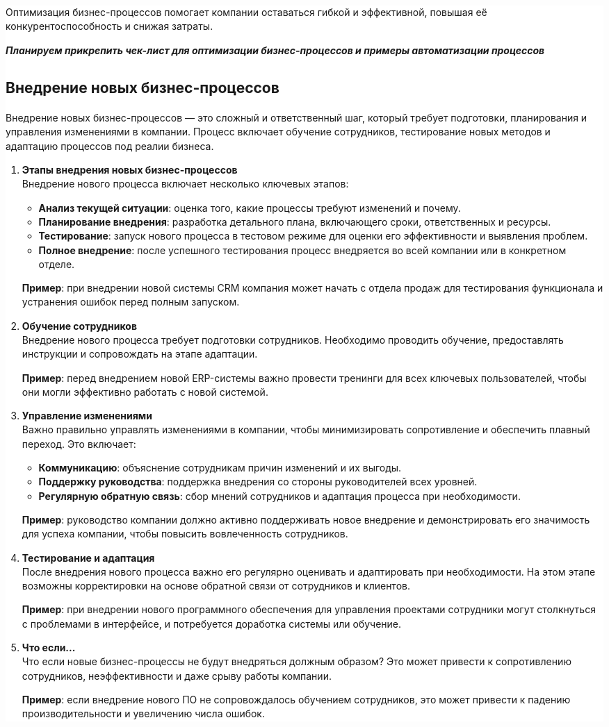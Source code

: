 Оптимизация бизнес-процессов помогает компании оставаться гибкой и эффективной, повышая её конкурентоспособность и снижая затраты.

_**Планируем прикрепить чек-лист для оптимизации бизнес-процессов и примеры автоматизации процессов**_



## Внедрение новых бизнес-процессов

Внедрение новых бизнес-процессов — это сложный и ответственный шаг, который требует подготовки, планирования и управления изменениями в компании. Процесс включает обучение сотрудников, тестирование новых методов и адаптацию процессов под реалии бизнеса.

1.  **Этапы внедрения новых бизнес-процессов**\
    Внедрение нового процесса включает несколько ключевых этапов:

    * **Анализ текущей ситуации**: оценка того, какие процессы требуют изменений и почему.
    * **Планирование внедрения**: разработка детального плана, включающего сроки, ответственных и ресурсы.
    * **Тестирование**: запуск нового процесса в тестовом режиме для оценки его эффективности и выявления проблем.
    * **Полное внедрение**: после успешного тестирования процесс внедряется во всей компании или в конкретном отделе.

    **Пример**: при внедрении новой системы CRM компания может начать с отдела продаж для тестирования функционала и устранения ошибок перед полным запуском.
2.  **Обучение сотрудников**\
    Внедрение нового процесса требует подготовки сотрудников. Необходимо проводить обучение, предоставлять инструкции и сопровождать на этапе адаптации.

    **Пример**: перед внедрением новой ERP-системы важно провести тренинги для всех ключевых пользователей, чтобы они могли эффективно работать с новой системой.
3.  **Управление изменениями**\
    Важно правильно управлять изменениями в компании, чтобы минимизировать сопротивление и обеспечить плавный переход. Это включает:

    * **Коммуникацию**: объяснение сотрудникам причин изменений и их выгоды.
    * **Поддержку руководства**: поддержка внедрения со стороны руководителей всех уровней.
    * **Регулярную обратную связь**: сбор мнений сотрудников и адаптация процесса при необходимости.

    **Пример**: руководство компании должно активно поддерживать новое внедрение и демонстрировать его значимость для успеха компании, чтобы повысить вовлеченность сотрудников.
4.  **Тестирование и адаптация**\
    После внедрения нового процесса важно его регулярно оценивать и адаптировать при необходимости. На этом этапе возможны корректировки на основе обратной связи от сотрудников и клиентов.

    **Пример**: при внедрении нового программного обеспечения для управления проектами сотрудники могут столкнуться с проблемами в интерфейсе, и потребуется доработка системы или обучение.
5.  **Что если...**\
    Что если новые бизнес-процессы не будут внедряться должным образом? Это может привести к сопротивлению сотрудников, неэффективности и даже срыву работы компании.

    **Пример**: если внедрение нового ПО не сопровождалось обучением сотрудников, это может привести к падению производительности и увеличению числа ошибок.
